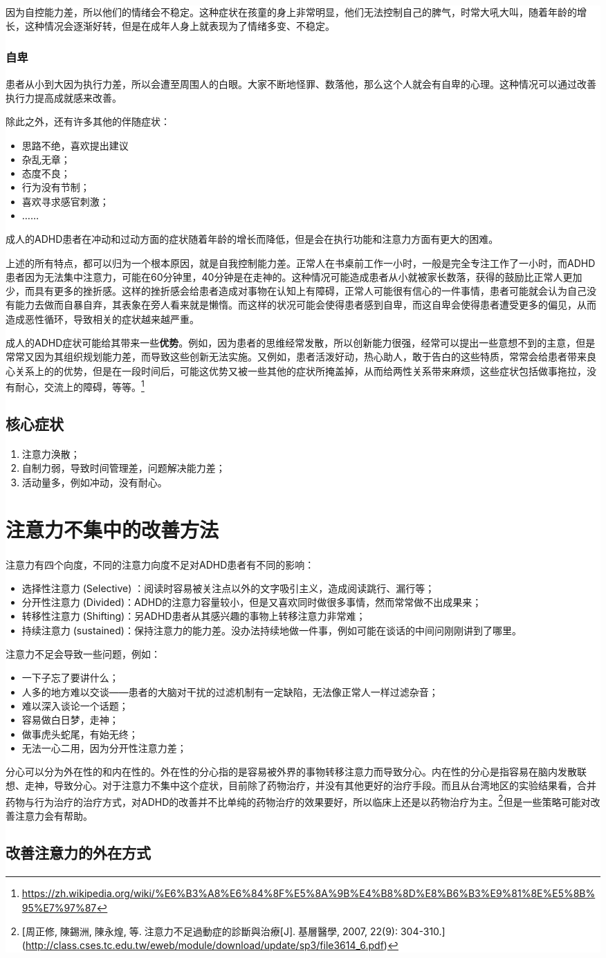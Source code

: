 因为自控能力差，所以他们的情绪会不稳定。这种症状在孩童的身上非常明显，他们无法控制自己的脾气，时常大吼大叫，随着年龄的增长，这种情况会逐渐好转，但是在成年人身上就表现为了情绪多变、不稳定。

### 自卑

患者从小到大因为执行力差，所以会遭至周围人的白眼。大家不断地怪罪、数落他，那么这个人就会有自卑的心理。这种情况可以通过改善执行力提高成就感来改善。



除此之外，还有许多其他的伴随症状：

- 思路不绝，喜欢提出建议
- 杂乱无章；
- 态度不良；
- 行为没有节制；
- 喜欢寻求感官刺激；
- ……



成人的ADHD患者在冲动和过动方面的症状随着年龄的增长而降低，但是会在执行功能和注意力方面有更大的困难。

上述的所有特点，都可以归为一个根本原因，就是自我控制能力差。正常人在书桌前工作一小时，一般是完全专注工作了一小时，而ADHD患者因为无法集中注意力，可能在60分钟里，40分钟是在走神的。这种情况可能造成患者从小就被家长数落，获得的鼓励比正常人更加少，而具有更多的挫折感。这样的挫折感会给患者造成对事物在认知上有障碍，正常人可能很有信心的一件事情，患者可能就会认为自己没有能力去做而自暴自弃，其表象在旁人看来就是懒惰。而这样的状况可能会使得患者感到自卑，而这自卑会使得患者遭受更多的偏见，从而造成恶性循环，导致相关的症状越来越严重。

成人的ADHD症状可能给其带来一些**优势**。例如，因为患者的思维经常发散，所以创新能力很强，经常可以提出一些意想不到的主意，但是常常又因为其组织规划能力差，而导致这些创新无法实施。又例如，患者活泼好动，热心助人，敢于告白的这些特质，常常会给患者带来良心关系上的的优势，但是在一段时间后，可能这优势又被一些其他的症状所掩盖掉，从而给两性关系带来麻烦，这些症状包括做事拖拉，没有耐心，交流上的障碍，等等。[^1]

## 核心症状

1.  注意力涣散；
2.  自制力弱，导致时间管理差，问题解决能力差；
3.  活动量多，例如冲动，没有耐心。

# 注意力不集中的改善方法

注意力有四个向度，不同的注意力向度不足对ADHD患者有不同的影响：

-   选择性注意力 (Selective) ：阅读时容易被关注点以外的文字吸引主义，造成阅读跳行、漏行等；
-   分开性注意力 (Divided)：ADHD的注意力容量较小，但是又喜欢同时做很多事情，然而常常做不出成果来； 
-   转移性注意力 (Shifting)：另ADHD患者从其感兴趣的事物上转移注意力非常难；
-   持续注意力 (sustained)：保持注意力的能力差。没办法持续地做一件事，例如可能在谈话的中间问刚刚讲到了哪里。

注意力不足会导致一些问题，例如：

-   一下子忘了要讲什么；
-   人多的地方难以交谈——患者的大脑对干扰的过滤机制有一定缺陷，无法像正常人一样过滤杂音；
-   难以深入谈论一个话题；
-   容易做白日梦，走神；
-   做事虎头蛇尾，有始无终；
-   无法一心二用，因为分开性注意力差；

分心可以分为外在性的和内在性的。外在性的分心指的是容易被外界的事物转移注意力而导致分心。内在性的分心是指容易在脑内发散联想、走神，导致分心。对于注意力不集中这个症状，目前除了药物治疗，并没有其他更好的治疗手段。而且从台湾地区的实验结果看，合并药物与行为治疗的治疗方式，对ADHD的改善并不比单纯的药物治疗的效果要好，所以临床上还是以药物治疗为主。[^2]但是一些策略可能对改善注意力会有帮助。

## 改善注意力的外在方式


[^1]: https://zh.wikipedia.org/wiki/%E6%B3%A8%E6%84%8F%E5%8A%9B%E4%B8%8D%E8%B6%B3%E9%81%8E%E5%8B%95%E7%97%87
[^2]: [周正修, 陳錫洲, 陳永煌, 等. 注意力不足過動症的診斷與治療\[J]. 基層醫學, 2007, 22\(9): 304-310.](http://class.cses.tc.edu.tw/eweb/module/download/update/sp3/file3614_6.pdf)
[^3]: [ADHD资优生的特质与区辨](http://web.utaipei.edu.tw/~speccen/gifted/article/9801.pdf)
